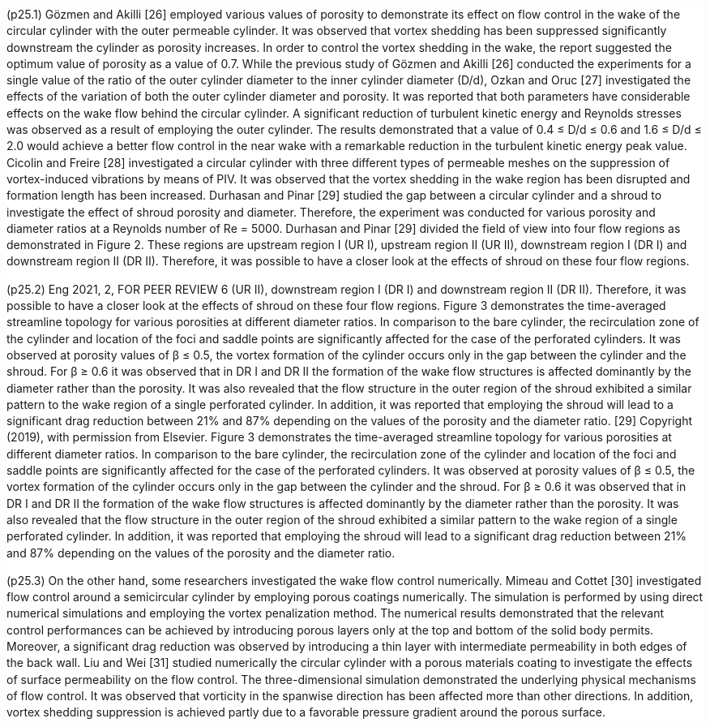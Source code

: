 (p25.1) Gözmen and Akilli [26] employed various values of porosity to demonstrate its effect on flow control in the wake of the circular cylinder with the outer permeable cylinder. It was observed that vortex shedding has been suppressed significantly downstream the cylinder as porosity increases. In order to control the vortex shedding in the wake, the report suggested the optimum value of porosity as a value of 0.7. While the previous study of Gözmen and Akilli [26] conducted the experiments for a single value of the ratio of the outer cylinder diameter to the inner cylinder diameter (D/d), Ozkan and Oruc [27] investigated the effects of the variation of both the outer cylinder diameter and porosity. It was reported that both parameters have considerable effects on the wake flow behind the circular cylinder. A significant reduction of turbulent kinetic energy and Reynolds stresses was observed as a result of employing the outer cylinder. The results demonstrated that a value of 0.4 ≤ D/d ≤ 0.6 and 1.6 ≤ D/d ≤ 2.0 would achieve a better flow control in the near wake with a remarkable reduction in the turbulent kinetic energy peak value. Cicolin and Freire [28] investigated a circular cylinder with three different types of permeable meshes on the suppression of vortex-induced vibrations by means of PIV. It was observed that the vortex shedding in the wake region has been disrupted and formation length has been increased. Durhasan and Pinar [29] studied the gap between a circular cylinder and a shroud to investigate the effect of shroud porosity and diameter. Therefore, the experiment was conducted for various porosity and diameter ratios at a Reynolds number of Re = 5000. Durhasan and Pinar [29] divided the field of view into four flow regions as demonstrated in Figure 2. These regions are upstream region I (UR I), upstream region II (UR II), downstream region I (DR I) and downstream region II (DR II). Therefore, it was possible to have a closer look at the effects of shroud on these four flow regions.

(p25.2) Eng 2021, 2, FOR PEER REVIEW 6 (UR II), downstream region I (DR I) and downstream region II (DR II). Therefore, it was possible to have a closer look at the effects of shroud on these four flow regions.  Figure 3 demonstrates the time-averaged streamline topology for various porosities at different diameter ratios. In comparison to the bare cylinder, the recirculation zone of the cylinder and location of the foci and saddle points are significantly affected for the case of the perforated cylinders. It was observed at porosity values of β ≤ 0.5, the vortex formation of the cylinder occurs only in the gap between the cylinder and the shroud. For β ≥ 0.6 it was observed that in DR I and DR II the formation of the wake flow structures is affected dominantly by the diameter rather than the porosity. It was also revealed that the flow structure in the outer region of the shroud exhibited a similar pattern to the wake region of a single perforated cylinder. In addition, it was reported that employing the shroud will lead to a significant drag reduction between 21% and 87% depending on the values of the porosity and the diameter ratio.  [29] Copyright (2019), with permission from Elsevier. Figure 3 demonstrates the time-averaged streamline topology for various porosities at different diameter ratios. In comparison to the bare cylinder, the recirculation zone of the cylinder and location of the foci and saddle points are significantly affected for the case of the perforated cylinders. It was observed at porosity values of β ≤ 0.5, the vortex formation of the cylinder occurs only in the gap between the cylinder and the shroud. For β ≥ 0.6 it was observed that in DR I and DR II the formation of the wake flow structures is affected dominantly by the diameter rather than the porosity. It was also revealed that the flow structure in the outer region of the shroud exhibited a similar pattern to the wake region of a single perforated cylinder. In addition, it was reported that employing the shroud will lead to a significant drag reduction between 21% and 87% depending on the values of the porosity and the diameter ratio.

(p25.3) On the other hand, some researchers investigated the wake flow control numerically. Mimeau and Cottet [30] investigated flow control around a semicircular cylinder by employing porous coatings numerically. The simulation is performed by using direct numerical simulations and employing the vortex penalization method. The numerical results demonstrated that the relevant control performances can be achieved by introducing porous layers only at the top and bottom of the solid body permits. Moreover, a significant drag reduction was observed by introducing a thin layer with intermediate permeability in both edges of the back wall. Liu and Wei [31] studied numerically the circular cylinder with a porous materials coating to investigate the effects of surface permeability on the flow control. The three-dimensional simulation demonstrated the underlying physical mechanisms of flow control. It was observed that vorticity in the spanwise direction has been affected more than other directions. In addition, vortex shedding suppression is achieved partly due to a favorable pressure gradient around the porous surface.
